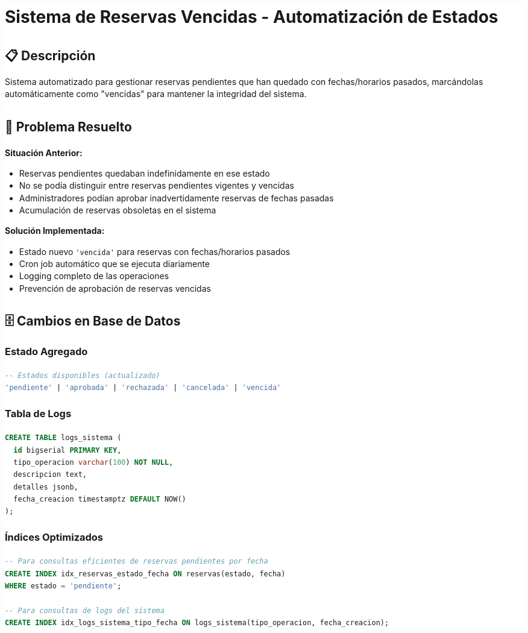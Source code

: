 # Sistema de Reservas Vencidas - Automatización de Estados

## 📋 Descripción

Sistema automatizado para gestionar reservas pendientes que han quedado con fechas/horarios pasados, marcándolas automáticamente como "vencidas" para mantener la integridad del sistema.

## 🎯 Problema Resuelto

**Situación Anterior:**
- Reservas pendientes quedaban indefinidamente en ese estado
- No se podía distinguir entre reservas pendientes vigentes y vencidas
- Administradores podían aprobar inadvertidamente reservas de fechas pasadas
- Acumulación de reservas obsoletas en el sistema

**Solución Implementada:**
- Estado nuevo `'vencida'` para reservas con fechas/horarios pasados
- Cron job automático que se ejecuta diariamente
- Logging completo de las operaciones
- Prevención de aprobación de reservas vencidas

## 🗄️ Cambios en Base de Datos

### Estado Agregado
```sql
-- Estados disponibles (actualizado)
'pendiente' | 'aprobada' | 'rechazada' | 'cancelada' | 'vencida'
```

### Tabla de Logs
```sql
CREATE TABLE logs_sistema (
  id bigserial PRIMARY KEY,
  tipo_operacion varchar(100) NOT NULL,
  descripcion text,
  detalles jsonb,
  fecha_creacion timestamptz DEFAULT NOW()
);
```

### Índices Optimizados
```sql
-- Para consultas eficientes de reservas pendientes por fecha
CREATE INDEX idx_reservas_estado_fecha ON reservas(estado, fecha) 
WHERE estado = 'pendiente';

-- Para consultas de logs del sistema
CREATE INDEX idx_logs_sistema_tipo_fecha ON logs_sistema(tipo_operacion, fecha_creacion);
```
